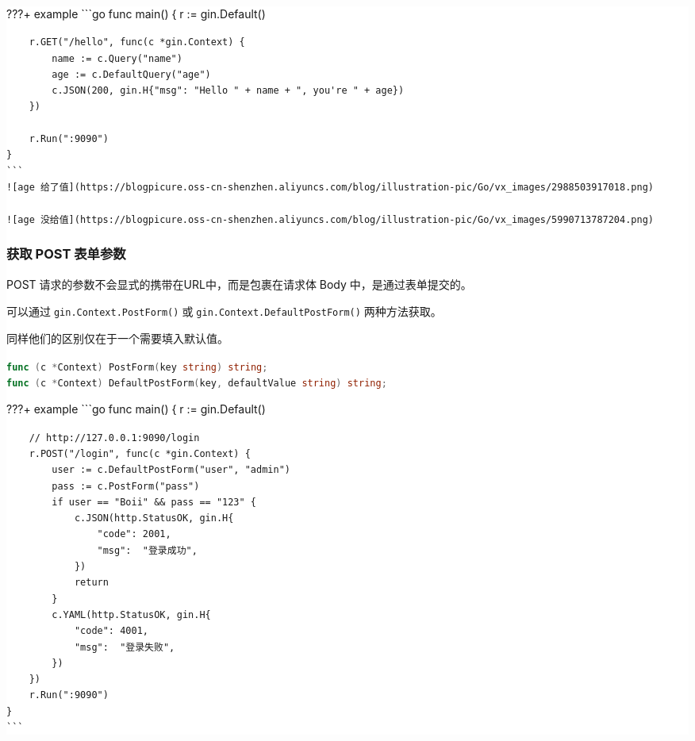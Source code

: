 ???+ example
    ```go
    func main() {
        r := gin.Default()

        r.GET("/hello", func(c *gin.Context) {
            name := c.Query("name")
            age := c.DefaultQuery("age")
            c.JSON(200, gin.H{"msg": "Hello " + name + ", you're " + age})
        })

        r.Run(":9090")
    }
    ```
    ![age 给了值](https://blogpicure.oss-cn-shenzhen.aliyuncs.com/blog/illustration-pic/Go/vx_images/2988503917018.png)

    ![age 没给值](https://blogpicure.oss-cn-shenzhen.aliyuncs.com/blog/illustration-pic/Go/vx_images/5990713787204.png)


### 获取 POST 表单参数

POST 请求的参数不会显式的携带在URL中，而是包裹在请求体 Body 中，是通过表单提交的。

可以通过 `gin.Context.PostForm()` 或 `gin.Context.DefaultPostForm()` 两种方法获取。

同样他们的区别仅在于一个需要填入默认值。

```go
func (c *Context) PostForm(key string) string;
func (c *Context) DefaultPostForm(key, defaultValue string) string;
```

???+ example
    ```go
    func main() {
        r := gin.Default()

        // http://127.0.0.1:9090/login
        r.POST("/login", func(c *gin.Context) {
            user := c.DefaultPostForm("user", "admin")
            pass := c.PostForm("pass")
            if user == "Boii" && pass == "123" {
                c.JSON(http.StatusOK, gin.H{
                    "code": 2001,
                    "msg":  "登录成功",
                })
                return
            }
            c.YAML(http.StatusOK, gin.H{
                "code": 4001,
                "msg":  "登录失败",
            })
        })
        r.Run(":9090")
    }
    ```
